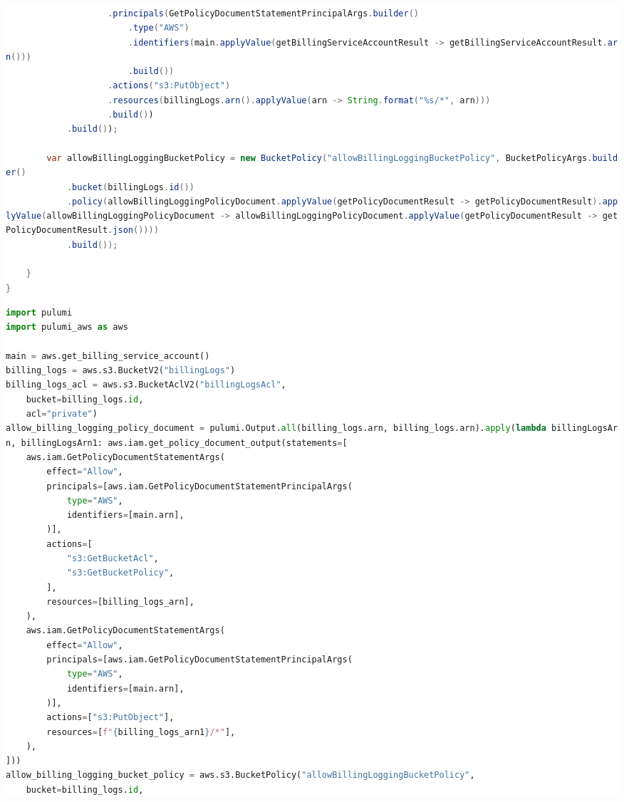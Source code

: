 ```java
                    .principals(GetPolicyDocumentStatementPrincipalArgs.builder()
                        .type("AWS")
                        .identifiers(main.applyValue(getBillingServiceAccountResult -> getBillingServiceAccountResult.arn()))
                        .build())
                    .actions("s3:PutObject")
                    .resources(billingLogs.arn().applyValue(arn -> String.format("%s/*", arn)))
                    .build())
            .build());

        var allowBillingLoggingBucketPolicy = new BucketPolicy("allowBillingLoggingBucketPolicy", BucketPolicyArgs.builder()        
            .bucket(billingLogs.id())
            .policy(allowBillingLoggingPolicyDocument.applyValue(getPolicyDocumentResult -> getPolicyDocumentResult).applyValue(allowBillingLoggingPolicyDocument -> allowBillingLoggingPolicyDocument.applyValue(getPolicyDocumentResult -> getPolicyDocumentResult.json())))
            .build());

    }
}
```


</pulumi-choosable>
</div>


<div>
<pulumi-choosable type="language" values="python">

```python
import pulumi
import pulumi_aws as aws

main = aws.get_billing_service_account()
billing_logs = aws.s3.BucketV2("billingLogs")
billing_logs_acl = aws.s3.BucketAclV2("billingLogsAcl",
    bucket=billing_logs.id,
    acl="private")
allow_billing_logging_policy_document = pulumi.Output.all(billing_logs.arn, billing_logs.arn).apply(lambda billingLogsArn, billingLogsArn1: aws.iam.get_policy_document_output(statements=[
    aws.iam.GetPolicyDocumentStatementArgs(
        effect="Allow",
        principals=[aws.iam.GetPolicyDocumentStatementPrincipalArgs(
            type="AWS",
            identifiers=[main.arn],
        )],
        actions=[
            "s3:GetBucketAcl",
            "s3:GetBucketPolicy",
        ],
        resources=[billing_logs_arn],
    ),
    aws.iam.GetPolicyDocumentStatementArgs(
        effect="Allow",
        principals=[aws.iam.GetPolicyDocumentStatementPrincipalArgs(
            type="AWS",
            identifiers=[main.arn],
        )],
        actions=["s3:PutObject"],
        resources=[f"{billing_logs_arn1}/*"],
    ),
]))
allow_billing_logging_bucket_policy = aws.s3.BucketPolicy("allowBillingLoggingBucketPolicy",
    bucket=billing_logs.id,
```